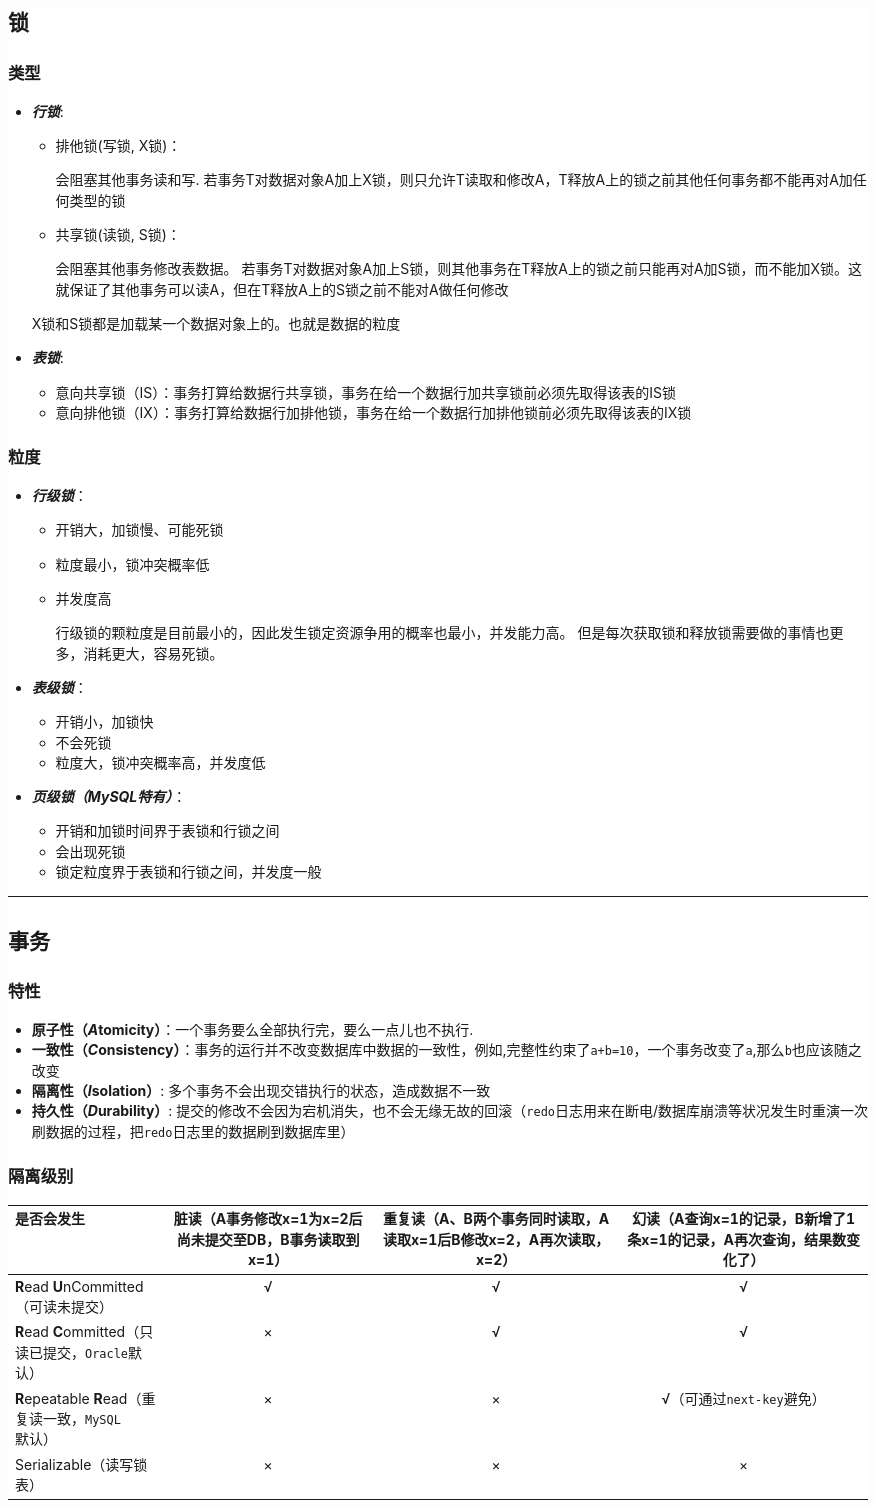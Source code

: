 ## 锁

### 类型

* ***行锁***:
    * 排他锁(写锁, X锁)：

      会阻塞其他事务读和写. 若事务T对数据对象A加上X锁，则只允许T读取和修改A，T释放A上的锁之前其他任何事务都不能再对A加任何类型的锁

    * 共享锁(读锁, S锁)：

      会阻塞其他事务修改表数据。 若事务T对数据对象A加上S锁，则其他事务在T释放A上的锁之前只能再对A加S锁，而不能加X锁。这就保证了其他事务可以读A，但在T释放A上的S锁之前不能对A做任何修改

  X锁和S锁都是加载某一个数据对象上的。也就是数据的粒度
* ***表锁***:
    * 意向共享锁（IS）：事务打算给数据行共享锁，事务在给一个数据行加共享锁前必须先取得该表的IS锁
    * 意向排他锁（IX）：事务打算给数据行加排他锁，事务在给一个数据行加排他锁前必须先取得该表的IX锁

### 粒度

* ***行级锁***：
    * 开销大，加锁慢、可能死锁
    * 粒度最小，锁冲突概率低
    * 并发度高

      行级锁的颗粒度是目前最小的，因此发生锁定资源争用的概率也最小，并发能力高。 但是每次获取锁和释放锁需要做的事情也更多，消耗更大，容易死锁。

* ***表级锁***：
    * 开销小，加锁快
    * 不会死锁
    * 粒度大，锁冲突概率高，并发度低

* ***页级锁（MySQL特有）***：
    * 开销和加锁时间界于表锁和行锁之间
    * 会出现死锁
    * 锁定粒度界于表锁和行锁之间，并发度一般

---   

## 事务

### 特性

* **原子性（***A***tomicity）**：一个事务要么全部执行完，要么一点儿也不执行.
* **一致性（***C***onsistency）**：事务的运行并不改变数据库中数据的一致性，例如,完整性约束了`a+b=10`，一个事务改变了`a`,那么`b`也应该随之改变
* **隔离性（***I***solation）**: 多个事务不会出现交错执行的状态，造成数据不一致
* **持久性（***D***urability）**: 提交的修改不会因为宕机消失，也不会无缘无故的回滚（`redo`日志用来在断电/数据库崩溃等状况发生时重演一次刷数据的过程，把`redo`日志里的数据刷到数据库里）

### 隔离级别

| 是否会发生                                    | 脏读（A事务修改x=1为x=2后尚未提交至DB，B事务读取到x=1） | 重复读（A、B两个事务同时读取，A读取x=1后B修改x=2，A再次读取，x=2） | 幻读（A查询x=1的记录，B新增了1条x=1的记录，A再次查询，结果数变化了） |
|:-----------------------------------------|:----------------------------------:|:----------------------------------------:|:---------------------------------------:|
| **R**ead **U**nCommitted（可读未提交）          |                 √                  |                    √                     |                    √                    |
| **R**ead **C**ommitted（只读已提交，`Oracle`默认） |                 ×                  |                    √                     |                    √                    |
| **R**epeatable **R**ead（重复读一致，`MySQL`默认） |                 ×                  |                    ×                     |           √（可通过`next-key`避免）            |
| Serializable（读写锁表）                       |                 ×                  |                    ×                     |                    ×                    |
